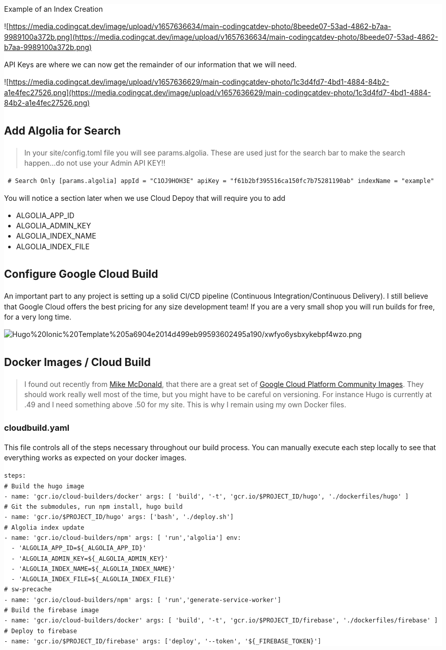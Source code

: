 Example of an Index Creation

![https://media.codingcat.dev/image/upload/v1657636634/main-codingcatdev-photo/8beede07-53ad-4862-b7aa-9989100a372b.png](https://media.codingcat.dev/image/upload/v1657636634/main-codingcatdev-photo/8beede07-53ad-4862-b7aa-9989100a372b.png)

API Keys are where we can now get the remainder of our information that we will need.

![https://media.codingcat.dev/image/upload/v1657636629/main-codingcatdev-photo/1c3d4fd7-4bd1-4884-84b2-a1e4fec27526.png](https://media.codingcat.dev/image/upload/v1657636629/main-codingcatdev-photo/1c3d4fd7-4bd1-4884-84b2-a1e4fec27526.png)

## Add Algolia for Search

> In your site/config.toml file you will see params.algolia. These are used just for the search bar to make the search happen...do not use your Admin API KEY!!

```
 # Search Only [params.algolia] appId = "C1OJ9HOH3E" apiKey = "f61b2bf395516ca150fc7b75281190ab" indexName = "example"
```

You will notice a section later when we use Cloud Depoy that will require you to add

- ALGOLIA_APP_ID
- ALGOLIA_ADMIN_KEY
- ALGOLIA_INDEX_NAME
- ALGOLIA_INDEX_FILE

## Configure Google Cloud Build

An important part to any project is setting up a solid CI/CD pipeline (Continuous Integration/Continuous Delivery). I still believe that Google Cloud offers the best pricing for any size development team! If you are a very small shop you will run builds for free, for a very long time.

![Hugo%20Ionic%20Template%205a6904e2014d499eb99593602495a190/xwfyo6ysbxykebpf4wzo.png](Hugo%20Ionic%20Template%205a6904e2014d499eb99593602495a190/xwfyo6ysbxykebpf4wzo.png)

## Docker Images / Cloud Build

> I found out recently from [Mike McDonald](https://twitter.com/asciimike), that there are a great set of [Google Cloud Platform Community Images](https://github.com/GoogleCloudPlatform/cloud-builders-community). They should work really well most of the time, but you might have to be careful on versioning. For instance Hugo is currently at .49 and I need something above .50 for my site. This is why I remain using my own Docker files.

### cloudbuild.yaml

This file controls all of the steps necessary throughout our build process. You can manually execute each step locally to see that everything works as expected on your docker images.

```
steps:
# Build the hugo image
- name: 'gcr.io/cloud-builders/docker' args: [ 'build', '-t', 'gcr.io/$PROJECT_ID/hugo', './dockerfiles/hugo' ]
# Git the submodules, run npm install, hugo build
- name: 'gcr.io/$PROJECT_ID/hugo' args: ['bash', './deploy.sh']
# Algolia index update
- name: 'gcr.io/cloud-builders/npm' args: [ 'run','algolia'] env:
  - 'ALGOLIA_APP_ID=${_ALGOLIA_APP_ID}'
  - 'ALGOLIA_ADMIN_KEY=${_ALGOLIA_ADMIN_KEY}'
  - 'ALGOLIA_INDEX_NAME=${_ALGOLIA_INDEX_NAME}'
  - 'ALGOLIA_INDEX_FILE=${_ALGOLIA_INDEX_FILE}'
# sw-precache
- name: 'gcr.io/cloud-builders/npm' args: [ 'run','generate-service-worker']
# Build the firebase image
- name: 'gcr.io/cloud-builders/docker' args: [ 'build', '-t', 'gcr.io/$PROJECT_ID/firebase', './dockerfiles/firebase' ]
# Deploy to firebase
- name: 'gcr.io/$PROJECT_ID/firebase' args: ['deploy', '--token', '${_FIREBASE_TOKEN}']
```